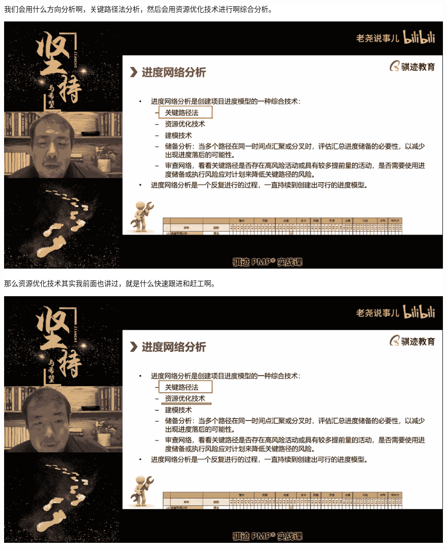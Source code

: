 我们会用什么方向分析啊，关键路径法分析，然后会用资源优化技术进行啊综合分析。

![](img/1ecf77b0b83eda53e677af39b7153095_209.png)

那么资源优化技术其实我前面也讲过，就是什么快速跟进和赶工啊。

![](img/1ecf77b0b83eda53e677af39b7153095_211.png)

